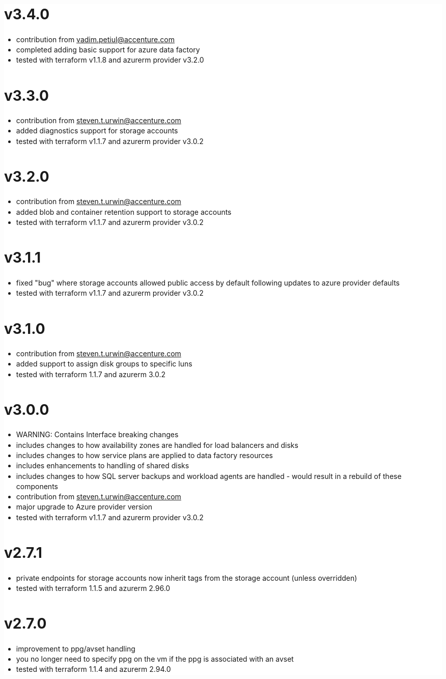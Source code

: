 # v3.4.0
* contribution from vadim.petiul@accenture.com
* completed adding basic support for azure data factory
* tested with terraform v1.1.8 and azurerm provider v3.2.0

# v3.3.0
* contribution from steven.t.urwin@accenture.com
* added diagnostics support for storage accounts
* tested with terraform v1.1.7 and azurerm provider v3.0.2

# v3.2.0
* contribution from steven.t.urwin@accenture.com
* added blob and container retention support to storage accounts
* tested with terraform v1.1.7 and azurerm provider v3.0.2

# v3.1.1
* fixed "bug" where storage accounts allowed public access by default following updates to azure provider defaults
* tested with terraform v1.1.7 and azurerm provider v3.0.2

# v3.1.0
* contribution from steven.t.urwin@accenture.com
* added support to assign disk groups to specific luns
* tested with terraform 1.1.7 and azurerm 3.0.2

# v3.0.0
* WARNING: Contains Interface breaking changes
* includes changes to how availability zones are handled for load balancers and disks
* includes changes to how service plans are applied to data factory resources
* includes enhancements to handling of shared disks
* includes changes to how SQL server backups and workload agents are handled - would result in a rebuild of these components
* contribution from steven.t.urwin@accenture.com
* major upgrade to Azure provider version
* tested with terraform v1.1.7 and azurerm provider v3.0.2

# v2.7.1
* private endpoints for storage accounts now inherit tags from the storage account (unless overridden)
* tested with terraform 1.1.5 and azurerm 2.96.0

# v2.7.0
* improvement to ppg/avset handling
* you no longer need to specify ppg on the vm if the ppg is associated with an avset
* tested with terraform 1.1.4 and azurerm 2.94.0
